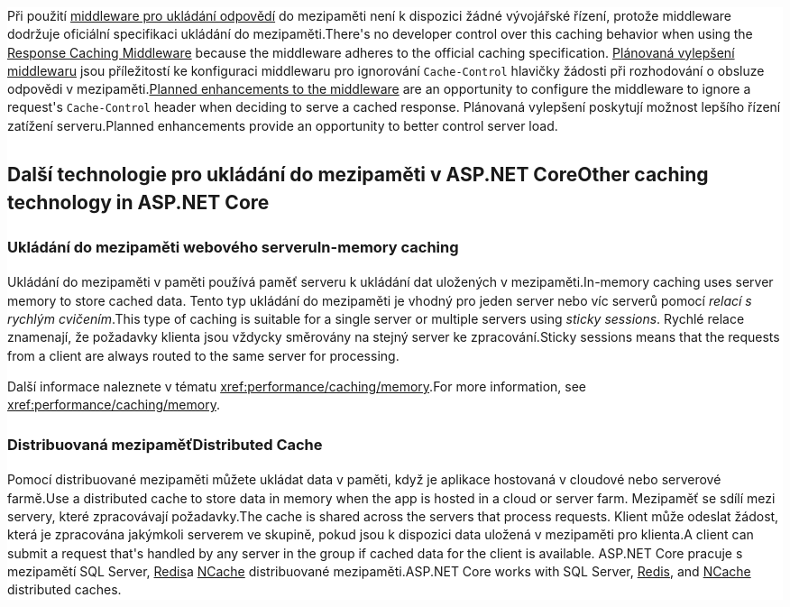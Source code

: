 <span data-ttu-id="7eb91-502">Při použití [middleware pro ukládání odpovědí](xref:performance/caching/middleware) do mezipaměti není k dispozici žádné vývojářské řízení, protože middleware dodržuje oficiální specifikaci ukládání do mezipaměti.</span><span class="sxs-lookup"><span data-stu-id="7eb91-502">There's no developer control over this caching behavior when using the [Response Caching Middleware](xref:performance/caching/middleware) because the middleware adheres to the official caching specification.</span></span> <span data-ttu-id="7eb91-503">[Plánovaná vylepšení middlewaru](https://github.com/dotnet/AspNetCore/issues/2612) jsou příležitostí ke konfiguraci middlewaru pro ignorování `Cache-Control` hlavičky žádosti při rozhodování o obsluze odpovědi v mezipaměti.</span><span class="sxs-lookup"><span data-stu-id="7eb91-503">[Planned enhancements to the middleware](https://github.com/dotnet/AspNetCore/issues/2612) are an opportunity to configure the middleware to ignore a request's `Cache-Control` header when deciding to serve a cached response.</span></span> <span data-ttu-id="7eb91-504">Plánovaná vylepšení poskytují možnost lepšího řízení zatížení serveru.</span><span class="sxs-lookup"><span data-stu-id="7eb91-504">Planned enhancements provide an opportunity to better control server load.</span></span>

## <a name="other-caching-technology-in-aspnet-core"></a><span data-ttu-id="7eb91-505">Další technologie pro ukládání do mezipaměti v ASP.NET Core</span><span class="sxs-lookup"><span data-stu-id="7eb91-505">Other caching technology in ASP.NET Core</span></span>

### <a name="in-memory-caching"></a><span data-ttu-id="7eb91-506">Ukládání do mezipaměti webového serveru</span><span class="sxs-lookup"><span data-stu-id="7eb91-506">In-memory caching</span></span>

<span data-ttu-id="7eb91-507">Ukládání do mezipaměti v paměti používá paměť serveru k ukládání dat uložených v mezipaměti.</span><span class="sxs-lookup"><span data-stu-id="7eb91-507">In-memory caching uses server memory to store cached data.</span></span> <span data-ttu-id="7eb91-508">Tento typ ukládání do mezipaměti je vhodný pro jeden server nebo víc serverů pomocí *relací s rychlým cvičením*.</span><span class="sxs-lookup"><span data-stu-id="7eb91-508">This type of caching is suitable for a single server or multiple servers using *sticky sessions*.</span></span> <span data-ttu-id="7eb91-509">Rychlé relace znamenají, že požadavky klienta jsou vždycky směrovány na stejný server ke zpracování.</span><span class="sxs-lookup"><span data-stu-id="7eb91-509">Sticky sessions means that the requests from a client are always routed to the same server for processing.</span></span>

<span data-ttu-id="7eb91-510">Další informace naleznete v tématu <xref:performance/caching/memory>.</span><span class="sxs-lookup"><span data-stu-id="7eb91-510">For more information, see <xref:performance/caching/memory>.</span></span>

### <a name="distributed-cache"></a><span data-ttu-id="7eb91-511">Distribuovaná mezipaměť</span><span class="sxs-lookup"><span data-stu-id="7eb91-511">Distributed Cache</span></span>

<span data-ttu-id="7eb91-512">Pomocí distribuované mezipaměti můžete ukládat data v paměti, když je aplikace hostovaná v cloudové nebo serverové farmě.</span><span class="sxs-lookup"><span data-stu-id="7eb91-512">Use a distributed cache to store data in memory when the app is hosted in a cloud or server farm.</span></span> <span data-ttu-id="7eb91-513">Mezipaměť se sdílí mezi servery, které zpracovávají požadavky.</span><span class="sxs-lookup"><span data-stu-id="7eb91-513">The cache is shared across the servers that process requests.</span></span> <span data-ttu-id="7eb91-514">Klient může odeslat žádost, která je zpracována jakýmkoli serverem ve skupině, pokud jsou k dispozici data uložená v mezipaměti pro klienta.</span><span class="sxs-lookup"><span data-stu-id="7eb91-514">A client can submit a request that's handled by any server in the group if cached data for the client is available.</span></span> <span data-ttu-id="7eb91-515">ASP.NET Core pracuje s mezipamětí SQL Server, [Redis](https://www.nuget.org/packages/Microsoft.Extensions.Caching.StackExchangeRedis)a [NCache](https://www.nuget.org/packages/Alachisoft.NCache.OpenSource.SDK/) distribuované mezipaměti.</span><span class="sxs-lookup"><span data-stu-id="7eb91-515">ASP.NET Core works with SQL Server, [Redis](https://www.nuget.org/packages/Microsoft.Extensions.Caching.StackExchangeRedis), and [NCache](https://www.nuget.org/packages/Alachisoft.NCache.OpenSource.SDK/) distributed caches.</span></span>

